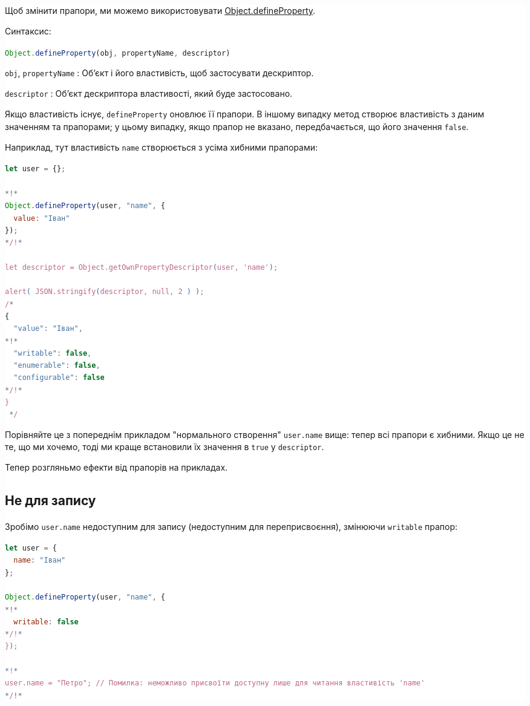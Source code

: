 Щоб змінити прапори, ми можемо використовувати [Object.defineProperty](https://developer.mozilla.org/en-US/docs/Web/JavaScript/Reference/Global_Objects/Object/defineProperty).

Синтаксис:

```js
Object.defineProperty(obj, propertyName, descriptor)
```

`obj`, `propertyName`
: Об’єкт і його властивість, щоб застосувати дескриптор.

`descriptor`
: Об’єкт дескриптора властивості, який буде застосовано.

Якщо властивість існує, `defineProperty` оновлює її прапори. В іншому випадку метод створює властивість з даним значенням та прапорами; у цьому випадку, якщо прапор не вказано, передбачається, що його значення `false`.

Наприклад, тут властивість `name` створюється з усіма хибними прапорами:

```js run
let user = {};

*!*
Object.defineProperty(user, "name", {
  value: "Іван"
});
*/!*

let descriptor = Object.getOwnPropertyDescriptor(user, 'name');

alert( JSON.stringify(descriptor, null, 2 ) );
/*
{
  "value": "Іван",
*!*
  "writable": false,
  "enumerable": false,
  "configurable": false
*/!*
}
 */
```

Порівняйте це з попереднім прикладом "нормального створення" `user.name` вище: тепер всі прапори є хибними. Якщо це не те, що ми хочемо, тоді ми краще встановили їх значення в `true` у `descriptor`.

Тепер розгляньмо ефекти від прапорів на прикладах.

## Не для запису

Зробімо `user.name` недоступним для запису (недоступним для переприсвоєння), змінюючи `writable` прапор:

```js run
let user = {
  name: "Іван"
};

Object.defineProperty(user, "name", {
*!*
  writable: false
*/!*
});

*!*
user.name = "Петро"; // Помилка: неможливо присвоїти доступну лише для читання властивість 'name'
*/!*
```
